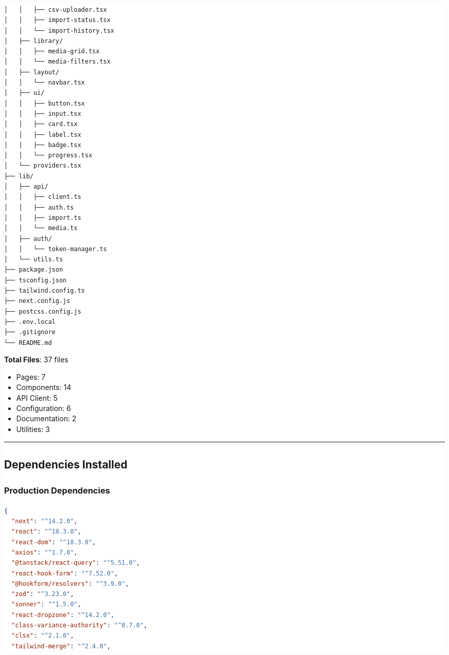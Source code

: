 ```
│   │   ├── csv-uploader.tsx
│   │   ├── import-status.tsx
│   │   └── import-history.tsx
│   ├── library/
│   │   ├── media-grid.tsx
│   │   └── media-filters.tsx
│   ├── layout/
│   │   └── navbar.tsx
│   ├── ui/
│   │   ├── button.tsx
│   │   ├── input.tsx
│   │   ├── card.tsx
│   │   ├── label.tsx
│   │   ├── badge.tsx
│   │   └── progress.tsx
│   └── providers.tsx
├── lib/
│   ├── api/
│   │   ├── client.ts
│   │   ├── auth.ts
│   │   ├── import.ts
│   │   └── media.ts
│   ├── auth/
│   │   └── token-manager.ts
│   └── utils.ts
├── package.json
├── tsconfig.json
├── tailwind.config.ts
├── next.config.js
├── postcss.config.js
├── .env.local
├── .gitignore
└── README.md
```

**Total Files**: 37 files
- Pages: 7
- Components: 14
- API Client: 5
- Configuration: 6
- Documentation: 2
- Utilities: 3

---

## Dependencies Installed

### Production Dependencies
```json
{
  "next": "^14.2.0",
  "react": "^18.3.0",
  "react-dom": "^18.3.0",
  "axios": "^1.7.0",
  "@tanstack/react-query": "^5.51.0",
  "react-hook-form": "^7.52.0",
  "@hookform/resolvers": "^3.9.0",
  "zod": "^3.23.0",
  "sonner": "^1.5.0",
  "react-dropzone": "^14.2.0",
  "class-variance-authority": "^0.7.0",
  "clsx": "^2.1.0",
  "tailwind-merge": "^2.4.0",
```